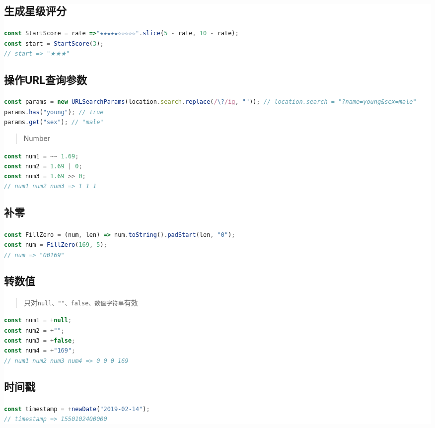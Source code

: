 ## 生成星级评分

```javascript
const StartScore = rate =>"★★★★★☆☆☆☆☆".slice(5 - rate, 10 - rate);
const start = StartScore(3);
// start => "★★★"
```

## 操作URL查询参数

```javascript
const params = new URLSearchParams(location.search.replace(/\?/ig, "")); // location.search = "?name=young&sex=male"
params.has("young"); // true
params.get("sex"); // "male"
```



> Number

```javascript
const num1 = ~~ 1.69;
const num2 = 1.69 | 0;
const num3 = 1.69 >> 0;
// num1 num2 num3 => 1 1 1
```

## 补零

```javascript
const FillZero = (num, len) => num.toString().padStart(len, "0");
const num = FillZero(169, 5);
// num => "00169"
```

## 转数值

> 只对`null、""、false、数值字符串`有效
>

```javascript
const num1 = +null;
const num2 = +"";
const num3 = +false;
const num4 = +"169";
// num1 num2 num3 num4 => 0 0 0 169
```

## 时间戳

```javascript
const timestamp = +newDate("2019-02-14");
// timestamp => 1550102400000
```

